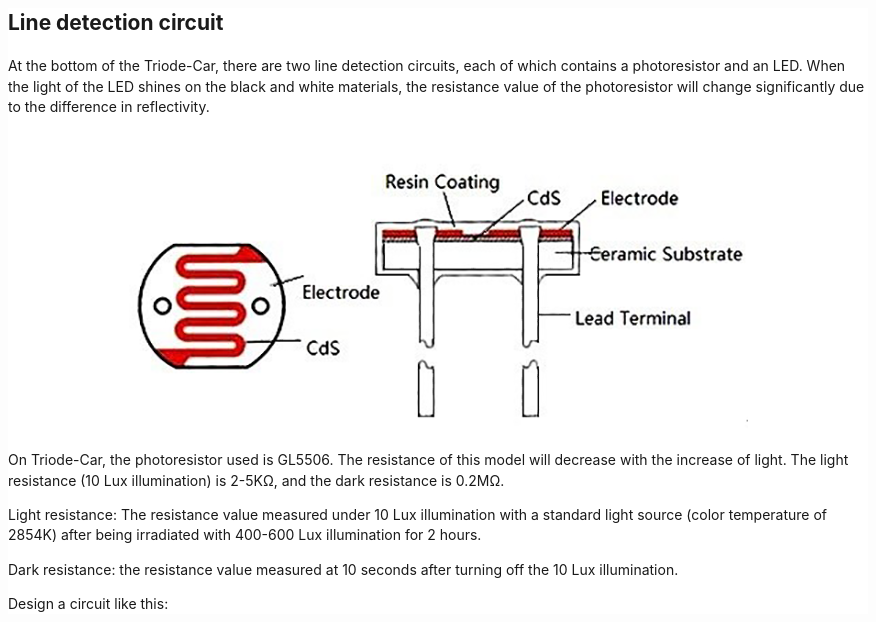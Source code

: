 ## Line detection circuit

At the bottom of the Triode-Car, there are two line detection circuits, each of which contains a photoresistor and an LED. When the light of the LED shines on the black and white materials, the resistance value of the photoresistor will change significantly due to the difference in reflectivity. 

<div align=center>
<img src="../assets/Photoresistor-GL5506.png"/>
</div>

On Triode-Car, the photoresistor used is GL5506. The resistance of this model will decrease with the increase of light. The light resistance (10 Lux illumination) is 2-5KΩ, and the dark resistance is 0.2MΩ.

Light resistance: The resistance value measured under 10 Lux illumination with a standard light source (color temperature of 2854K) after being irradiated with 400-600 Lux illumination for 2 hours.

Dark resistance: the resistance value measured at 10 seconds after turning off the 10 Lux illumination. 

Design a circuit like this: 

<div align=center>